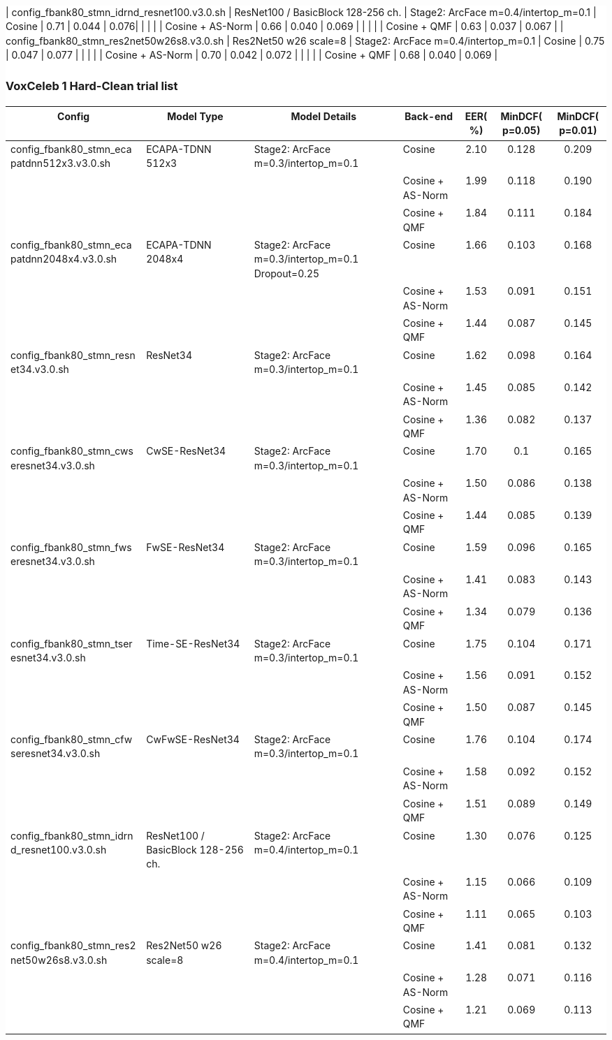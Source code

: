 | config_fbank80_stmn_idrnd_resnet100.v3.0.sh | ResNet100 / BasicBlock 128-256 ch. | Stage2: ArcFace m=0.4/intertop_m=0.1 | Cosine | 0.71 | 0.044 | 0.076|
| | | | Cosine + AS-Norm | 0.66 | 0.040 | 0.069 |
| | | | Cosine + QMF | 0.63 | 0.037 | 0.067 |
| config_fbank80_stmn_res2net50w26s8.v3.0.sh | Res2Net50 w26 scale=8 | Stage2: ArcFace m=0.4/intertop_m=0.1 | Cosine | 0.75 | 0.047 | 0.077 |
| | | | Cosine + AS-Norm | 0.70 | 0.042 | 0.072 |
| | | | Cosine + QMF | 0.68 | 0.040 | 0.069 |

### VoxCeleb 1 Hard-Clean trial list

| Config | Model Type | Model Details | Back-end | EER(%) | MinDCF(p=0.05) | MinDCF(p=0.01) |
| ------ | ---------- | ------------- | -------- | :----: | :------------: | :------------: |
| config_fbank80_stmn_ecapatdnn512x3.v3.0.sh | ECAPA-TDNN 512x3 | Stage2: ArcFace m=0.3/intertop_m=0.1 | Cosine | 2.10 | 0.128 | 0.209 |
| | | | Cosine + AS-Norm | 1.99 | 0.118 | 0.190 |
| | | | Cosine + QMF | 1.84 | 0.111 | 0.184 |
| config_fbank80_stmn_ecapatdnn2048x4.v3.0.sh | ECAPA-TDNN 2048x4 | Stage2: ArcFace m=0.3/intertop_m=0.1 Dropout=0.25 | Cosine | 1.66 | 0.103 | 0.168 |
| | | | Cosine + AS-Norm | 1.53 | 0.091 | 0.151 |
| | | | Cosine + QMF | 1.44 | 0.087 | 0.145 |
| config_fbank80_stmn_resnet34.v3.0.sh | ResNet34 | Stage2: ArcFace m=0.3/intertop_m=0.1 | Cosine | 1.62 | 0.098 | 0.164 |
| | | | Cosine + AS-Norm | 1.45 | 0.085 | 0.142 |
| | | | Cosine + QMF | 1.36 | 0.082 | 0.137 |
| config_fbank80_stmn_cwseresnet34.v3.0.sh | CwSE-ResNet34 | Stage2: ArcFace m=0.3/intertop_m=0.1 | Cosine | 1.70 | 0.1 |  0.165 |
| | | | Cosine + AS-Norm | 1.50 | 0.086 | 0.138 |
| | | | Cosine + QMF | 1.44 | 0.085  | 0.139 |
| config_fbank80_stmn_fwseresnet34.v3.0.sh | FwSE-ResNet34 | Stage2: ArcFace m=0.3/intertop_m=0.1 | Cosine | 1.59 | 0.096 | 0.165 |
| | | | Cosine + AS-Norm | 1.41 | 0.083 | 0.143 |
| | | | Cosine + QMF | 1.34 | 0.079 | 0.136 |
| config_fbank80_stmn_tseresnet34.v3.0.sh | Time-SE-ResNet34 | Stage2: ArcFace m=0.3/intertop_m=0.1 | Cosine | 1.75 | 0.104 | 0.171 |
| | | | Cosine + AS-Norm | 1.56 | 0.091 | 0.152 |
| | | | Cosine + QMF | 1.50 | 0.087 | 0.145 |
| config_fbank80_stmn_cfwseresnet34.v3.0.sh | CwFwSE-ResNet34 | Stage2: ArcFace m=0.3/intertop_m=0.1 | Cosine | 1.76 | 0.104 | 0.174 |
| | | | Cosine + AS-Norm |  1.58 | 0.092 | 0.152 |
| | | | Cosine + QMF | 1.51 | 0.089 | 0.149 |
| config_fbank80_stmn_idrnd_resnet100.v3.0.sh | ResNet100 / BasicBlock 128-256 ch. | Stage2: ArcFace m=0.4/intertop_m=0.1 | Cosine | 1.30 | 0.076 | 0.125 |
| | | | Cosine + AS-Norm | 1.15 | 0.066 | 0.109 |
| | | | Cosine + QMF | 1.11 | 0.065 | 0.103 |
| config_fbank80_stmn_res2net50w26s8.v3.0.sh | Res2Net50 w26 scale=8 | Stage2: ArcFace m=0.4/intertop_m=0.1 | Cosine | 1.41 | 0.081 | 0.132 |
| | | | Cosine + AS-Norm | 1.28 | 0.071 | 0.116 |
| | | | Cosine + QMF | 1.21 | 0.069 | 0.113 |
